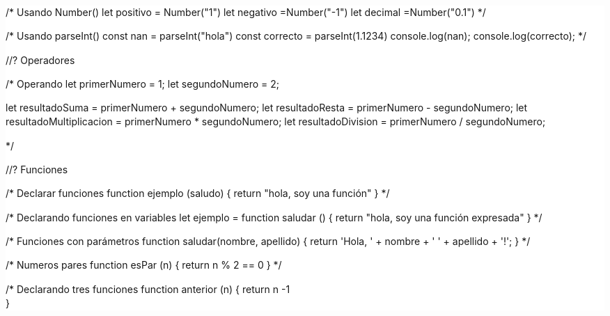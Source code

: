 /* Usando Number()
let positivo = Number("1")
let negativo =Number("-1")
let decimal =Number("0.1")
*/

/* Usando parseInt() 
const nan = parseInt("hola")
const correcto = parseInt(1.1234)
console.log(nan);
console.log(correcto);
*/

//? Operadores

/* Operando
let primerNumero = 1;
let segundoNumero = 2;

let resultadoSuma = primerNumero + segundoNumero;
let resultadoResta = primerNumero - segundoNumero;
let resultadoMultiplicacion = primerNumero * segundoNumero;
let resultadoDivision = primerNumero / segundoNumero;

*/

//? Funciones

/* Declarar funciones 
function ejemplo (saludo) {
    return "hola, soy una función"
}
*/

/* Declarando funciones en variables
let ejemplo = function saludar () {
    return "hola, soy una función expresada"
}
*/

/* Funciones con parámetros
function saludar(nombre, apellido) {
    return 'Hola, ' + nombre + ' ' + apellido + '!';
}
*/

/* Numeros pares
function esPar (n) {
    return n % 2 == 0 
}
*/

/* Declarando tres funciones
function anterior (n) {
    return n -1  
    }
